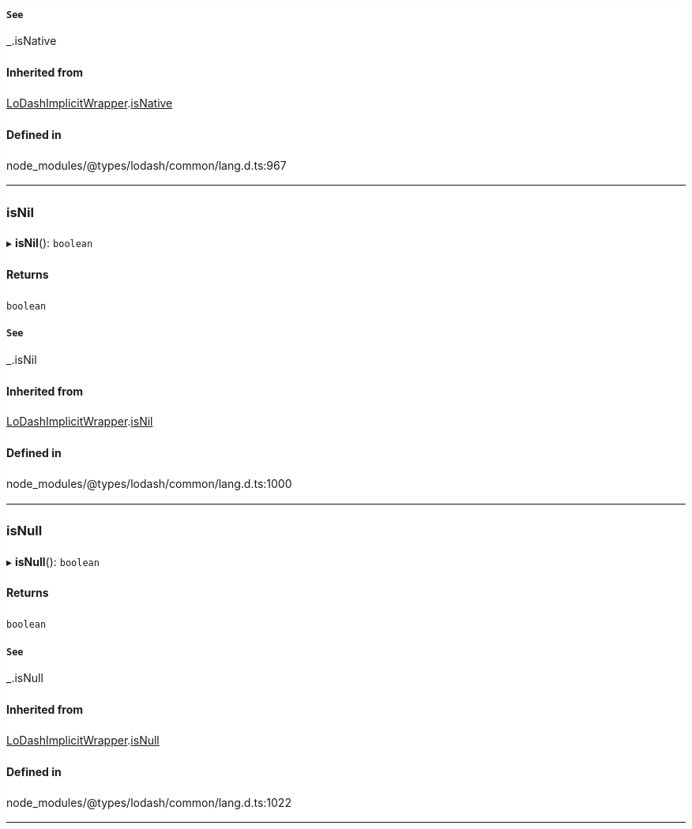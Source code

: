 **`See`**

\_.isNative

#### Inherited from

[LoDashImplicitWrapper](lodash.LoDashImplicitWrapper.md).[isNative](lodash.LoDashImplicitWrapper.md#isnative)

#### Defined in

node_modules/@types/lodash/common/lang.d.ts:967

---

### isNil

▸ **isNil**(): `boolean`

#### Returns

`boolean`

**`See`**

\_.isNil

#### Inherited from

[LoDashImplicitWrapper](lodash.LoDashImplicitWrapper.md).[isNil](lodash.LoDashImplicitWrapper.md#isnil)

#### Defined in

node_modules/@types/lodash/common/lang.d.ts:1000

---

### isNull

▸ **isNull**(): `boolean`

#### Returns

`boolean`

**`See`**

\_.isNull

#### Inherited from

[LoDashImplicitWrapper](lodash.LoDashImplicitWrapper.md).[isNull](lodash.LoDashImplicitWrapper.md#isnull)

#### Defined in

node_modules/@types/lodash/common/lang.d.ts:1022

---